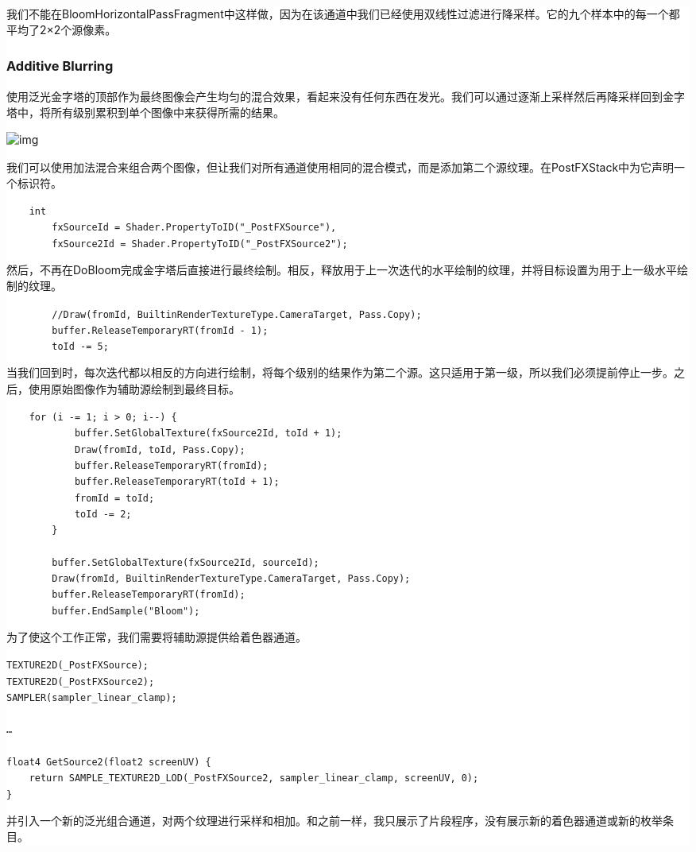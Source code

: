 我们不能在BloomHorizontalPassFragment中这样做，因为在该通道中我们已经使用双线性过滤进行降采样。它的九个样本中的每一个都平均了2×2个源像素。

### Additive Blurring

使用泛光金字塔的顶部作为最终图像会产生均匀的混合效果，看起来没有任何东西在发光。我们可以通过逐渐上采样然后再降采样回到金字塔中，将所有级别累积到单个图像中来获得所需的结果。

![img](https://catlikecoding.com/unity/tutorials/custom-srp/post-processing/bloom/additive-progressive-upsampling.png)

我们可以使用加法混合来组合两个图像，但让我们对所有通道使用相同的混合模式，而是添加第二个源纹理。在PostFXStack中为它声明一个标识符。

```
	int
		fxSourceId = Shader.PropertyToID("_PostFXSource"),
		fxSource2Id = Shader.PropertyToID("_PostFXSource2");
```

然后，不再在DoBloom完成金字塔后直接进行最终绘制。相反，释放用于上一次迭代的水平绘制的纹理，并将目标设置为用于上一级水平绘制的纹理。

```
		//Draw(fromId, BuiltinRenderTextureType.CameraTarget, Pass.Copy);
		buffer.ReleaseTemporaryRT(fromId - 1);
		toId -= 5;
```

当我们回到时，每次迭代都以相反的方向进行绘制，将每个级别的结果作为第二个源。这只适用于第一级，所以我们必须提前停止一步。之后，使用原始图像作为辅助源绘制到最终目标。

```
	for (i -= 1; i > 0; i--) {
			buffer.SetGlobalTexture(fxSource2Id, toId + 1);
			Draw(fromId, toId, Pass.Copy);
			buffer.ReleaseTemporaryRT(fromId);
			buffer.ReleaseTemporaryRT(toId + 1);
			fromId = toId;
			toId -= 2;
		}

		buffer.SetGlobalTexture(fxSource2Id, sourceId);
		Draw(fromId, BuiltinRenderTextureType.CameraTarget, Pass.Copy);
		buffer.ReleaseTemporaryRT(fromId);
		buffer.EndSample("Bloom");
```

为了使这个工作正常，我们需要将辅助源提供给着色器通道。

```
TEXTURE2D(_PostFXSource);
TEXTURE2D(_PostFXSource2);
SAMPLER(sampler_linear_clamp);

…

float4 GetSource2(float2 screenUV) {
	return SAMPLE_TEXTURE2D_LOD(_PostFXSource2, sampler_linear_clamp, screenUV, 0);
}
```

并引入一个新的泛光组合通道，对两个纹理进行采样和相加。和之前一样，我只展示了片段程序，没有展示新的着色器通道或新的枚举条目。
